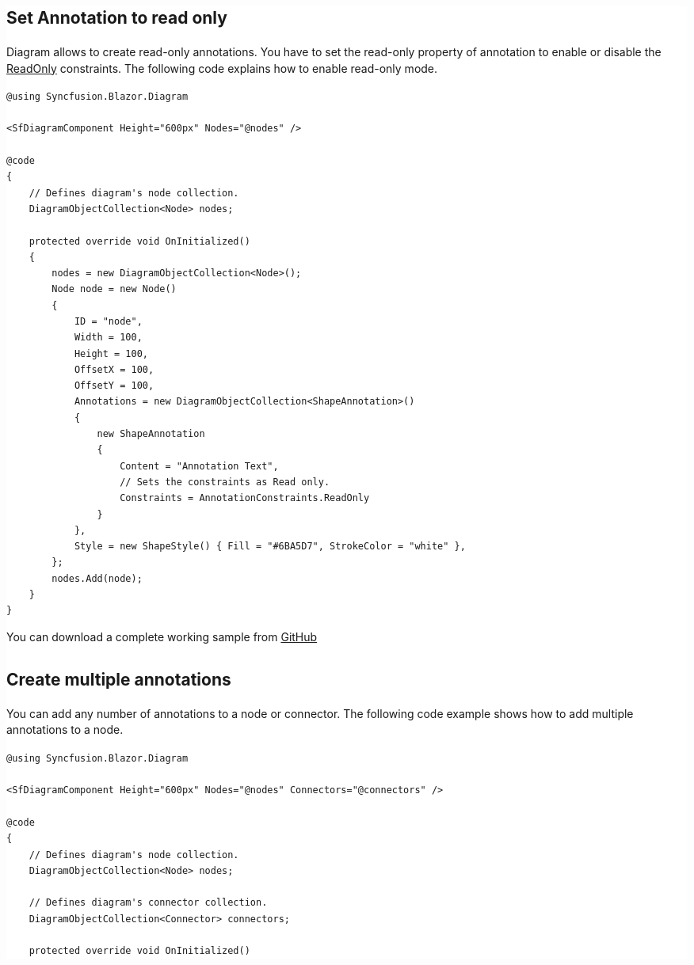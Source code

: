 ## Set Annotation to read only

Diagram allows to create read-only annotations. You have to set the read-only property of annotation to enable or disable the [ReadOnly](https://help.syncfusion.com/cr/blazor/Syncfusion.Blazor.Diagram.AnnotationConstraints.html#Syncfusion_Blazor_Diagram_AnnotationConstraints_ReadOnly) constraints. The following code explains how to enable read-only mode.

```cshtml
@using Syncfusion.Blazor.Diagram

<SfDiagramComponent Height="600px" Nodes="@nodes" />

@code
{
    // Defines diagram's node collection.
    DiagramObjectCollection<Node> nodes;

    protected override void OnInitialized()
    {
        nodes = new DiagramObjectCollection<Node>();
        Node node = new Node()
        {
            ID = "node",
            Width = 100,
            Height = 100,
            OffsetX = 100,
            OffsetY = 100,
            Annotations = new DiagramObjectCollection<ShapeAnnotation>()
            {
                new ShapeAnnotation 
                {
                    Content = "Annotation Text",
                    // Sets the constraints as Read only.           
                    Constraints = AnnotationConstraints.ReadOnly
                }
            },
            Style = new ShapeStyle() { Fill = "#6BA5D7", StrokeColor = "white" },
        };
        nodes.Add(node);
    }
}
```
You can download a complete working sample from [GitHub](https://github.com/SyncfusionExamples/Blazor-Diagram-Examples/tree/main/UG-Samples/Annotations/Appearance)

## Create multiple annotations

You can add any number of annotations to a node or connector. The following code example shows how to add multiple annotations to a node. 

```cshtml
@using Syncfusion.Blazor.Diagram

<SfDiagramComponent Height="600px" Nodes="@nodes" Connectors="@connectors" />

@code
{
    // Defines diagram's node collection.
    DiagramObjectCollection<Node> nodes;

    // Defines diagram's connector collection.
    DiagramObjectCollection<Connector> connectors;

    protected override void OnInitialized()
```